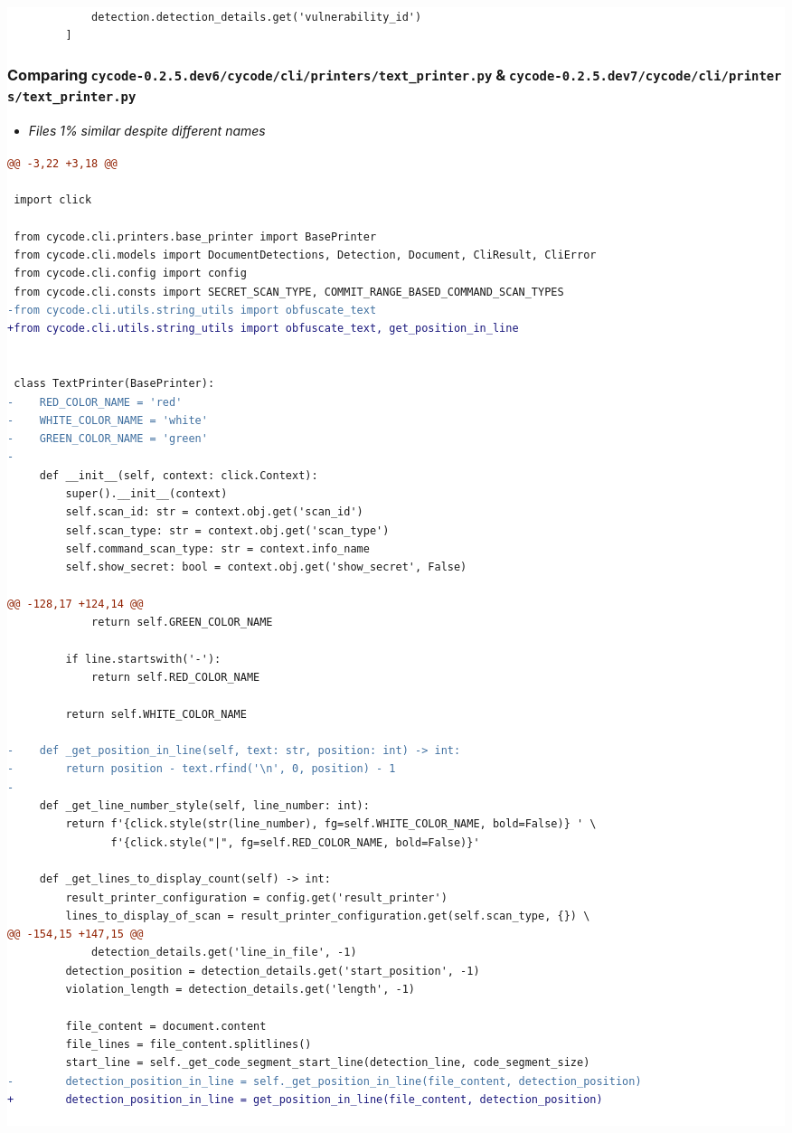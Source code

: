 ```diff
             detection.detection_details.get('vulnerability_id')
         ]
```

### Comparing `cycode-0.2.5.dev6/cycode/cli/printers/text_printer.py` & `cycode-0.2.5.dev7/cycode/cli/printers/text_printer.py`

 * *Files 1% similar despite different names*

```diff
@@ -3,22 +3,18 @@
 
 import click
 
 from cycode.cli.printers.base_printer import BasePrinter
 from cycode.cli.models import DocumentDetections, Detection, Document, CliResult, CliError
 from cycode.cli.config import config
 from cycode.cli.consts import SECRET_SCAN_TYPE, COMMIT_RANGE_BASED_COMMAND_SCAN_TYPES
-from cycode.cli.utils.string_utils import obfuscate_text
+from cycode.cli.utils.string_utils import obfuscate_text, get_position_in_line
 
 
 class TextPrinter(BasePrinter):
-    RED_COLOR_NAME = 'red'
-    WHITE_COLOR_NAME = 'white'
-    GREEN_COLOR_NAME = 'green'
-
     def __init__(self, context: click.Context):
         super().__init__(context)
         self.scan_id: str = context.obj.get('scan_id')
         self.scan_type: str = context.obj.get('scan_type')
         self.command_scan_type: str = context.info_name
         self.show_secret: bool = context.obj.get('show_secret', False)
 
@@ -128,17 +124,14 @@
             return self.GREEN_COLOR_NAME
 
         if line.startswith('-'):
             return self.RED_COLOR_NAME
 
         return self.WHITE_COLOR_NAME
 
-    def _get_position_in_line(self, text: str, position: int) -> int:
-        return position - text.rfind('\n', 0, position) - 1
-
     def _get_line_number_style(self, line_number: int):
         return f'{click.style(str(line_number), fg=self.WHITE_COLOR_NAME, bold=False)} ' \
                f'{click.style("|", fg=self.RED_COLOR_NAME, bold=False)}'
 
     def _get_lines_to_display_count(self) -> int:
         result_printer_configuration = config.get('result_printer')
         lines_to_display_of_scan = result_printer_configuration.get(self.scan_type, {}) \
@@ -154,15 +147,15 @@
             detection_details.get('line_in_file', -1)
         detection_position = detection_details.get('start_position', -1)
         violation_length = detection_details.get('length', -1)
 
         file_content = document.content
         file_lines = file_content.splitlines()
         start_line = self._get_code_segment_start_line(detection_line, code_segment_size)
-        detection_position_in_line = self._get_position_in_line(file_content, detection_position)
+        detection_position_in_line = get_position_in_line(file_content, detection_position)
 
```